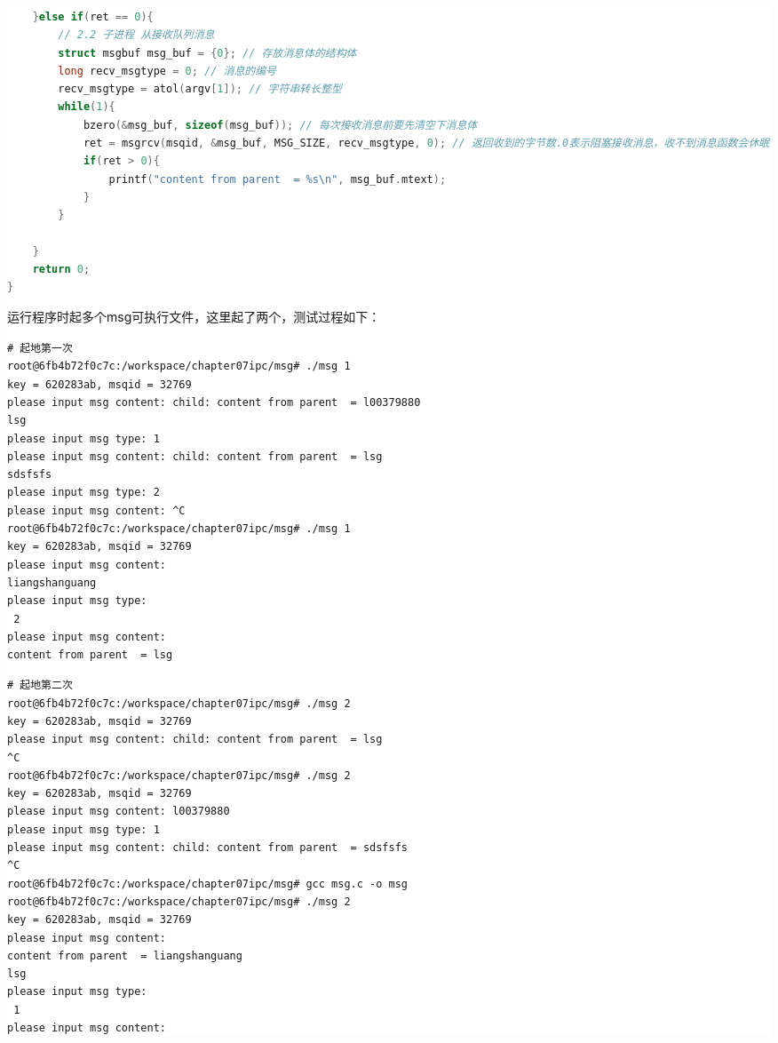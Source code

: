   ```c
      }else if(ret == 0){
          // 2.2 子进程 从接收队列消息
          struct msgbuf msg_buf = {0}; // 存放消息体的结构体
          long recv_msgtype = 0; // 消息的编号
          recv_msgtype = atol(argv[1]); // 字符串转长整型
          while(1){
              bzero(&msg_buf, sizeof(msg_buf)); // 每次接收消息前要先清空下消息体
              ret = msgrcv(msqid, &msg_buf, MSG_SIZE, recv_msgtype, 0); // 返回收到的字节数.0表示阻塞接收消息，收不到消息函数会休眠
              if(ret > 0){
                  printf("content from parent  = %s\n", msg_buf.mtext);
              }
          }

      }
      return 0;
  }
  ```
  
  运行程序时起多个msg可执行文件，这里起了两个，测试过程如下：
  
  ```shell
  # 起地第一次
  root@6fb4b72f0c7c:/workspace/chapter07ipc/msg# ./msg 1
  key = 620283ab, msqid = 32769
  please input msg content: child: content from parent  = l00379880
  lsg
  please input msg type: 1
  please input msg content: child: content from parent  = lsg
  sdsfsfs
  please input msg type: 2
  please input msg content: ^C
  root@6fb4b72f0c7c:/workspace/chapter07ipc/msg# ./msg 1
  key = 620283ab, msqid = 32769
  please input msg content: 
  liangshanguang
  please input msg type:
   2
  please input msg content: 
  content from parent  = lsg
  ```
  
  ```shell
  # 起地第二次
  root@6fb4b72f0c7c:/workspace/chapter07ipc/msg# ./msg 2
  key = 620283ab, msqid = 32769
  please input msg content: child: content from parent  = lsg
  ^C
  root@6fb4b72f0c7c:/workspace/chapter07ipc/msg# ./msg 2
  key = 620283ab, msqid = 32769
  please input msg content: l00379880
  please input msg type: 1
  please input msg content: child: content from parent  = sdsfsfs
  ^C
  root@6fb4b72f0c7c:/workspace/chapter07ipc/msg# gcc msg.c -o msg                                                                                                                                                                             
  root@6fb4b72f0c7c:/workspace/chapter07ipc/msg# ./msg 2
  key = 620283ab, msqid = 32769
  please input msg content: 
  content from parent  = liangshanguang
  lsg
  please input msg type:
   1
  please input msg content: 
  ```